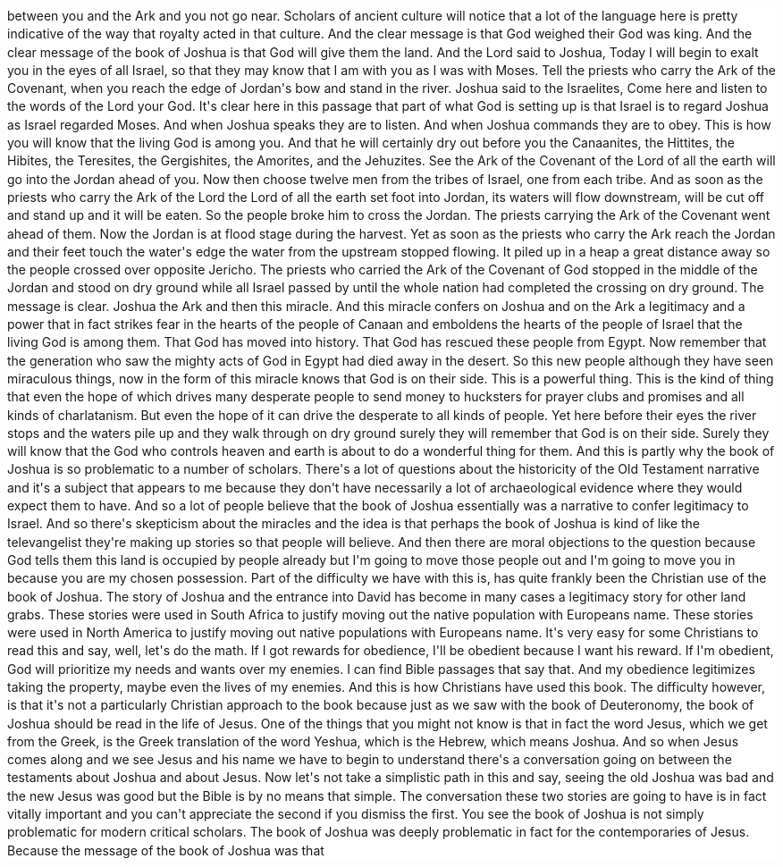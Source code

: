 between you and the Ark and you not go near. Scholars of ancient culture will notice that a lot of the language here is pretty indicative of the way that royalty acted in that culture. And the clear message is that God weighed their God was king. And the clear message of the book of Joshua is that God will give them the land. And the Lord said to Joshua, Today I will begin to exalt you in the eyes of all Israel, so that they may know that I am with you as I was with Moses. Tell the priests who carry the Ark of the Covenant, when you reach the edge of Jordan's bow and stand in the river. Joshua said to the Israelites, Come here and listen to the words of the Lord your God. It's clear here in this passage that part of what God is setting up is that Israel is to regard Joshua as Israel regarded Moses. And when Joshua speaks they are to listen. And when Joshua commands they are to obey. This is how you will know that the living God is among you. And that he will certainly dry out before you the Canaanites, the Hittites, the Hibites, the Teresites, the Gergishites, the Amorites, and the Jehuzites. See the Ark of the Covenant of the Lord of all the earth will go into the Jordan ahead of you. Now then choose twelve men from the tribes of Israel, one from each tribe. And as soon as the priests who carry the Ark of the Lord the Lord of all the earth set foot into Jordan, its waters will flow downstream, will be cut off and stand up and it will be eaten. So the people broke him to cross the Jordan. The priests carrying the Ark of the Covenant went ahead of them. Now the Jordan is at flood stage during the harvest. Yet as soon as the priests who carry the Ark reach the Jordan and their feet touch the water's edge the water from the upstream stopped flowing. It piled up in a heap a great distance away so the people crossed over opposite Jericho. The priests who carried the Ark of the Covenant of God stopped in the middle of the Jordan and stood on dry ground while all Israel passed by until the whole nation had completed the crossing on dry ground. The message is clear. Joshua the Ark and then this miracle. And this miracle confers on Joshua and on the Ark a legitimacy and a power that in fact strikes fear in the hearts of the people of Canaan and emboldens the hearts of the people of Israel that the living God is among them. That God has moved into history. That God has rescued these people from Egypt. Now remember that the generation who saw the mighty acts of God in Egypt had died away in the desert. So this new people although they have seen miraculous things, now in the form of this miracle knows that God is on their side. This is a powerful thing. This is the kind of thing that even the hope of which drives many desperate people to send money to hucksters for prayer clubs and promises and all kinds of charlatanism. But even the hope of it can drive the desperate to all kinds of people. Yet here before their eyes the river stops and the waters pile up and they walk through on dry ground surely they will remember that God is on their side. Surely they will know that the God who controls heaven and earth is about to do a wonderful thing for them. And this is partly why the book of Joshua is so problematic to a number of scholars. There's a lot of questions about the historicity of the Old Testament narrative and it's a subject that appears to me because they don't have necessarily a lot of archaeological evidence where they would expect them to have. And so a lot of people believe that the book of Joshua essentially was a narrative to confer legitimacy to Israel. And so there's skepticism about the miracles and the idea is that perhaps the book of Joshua is kind of like the televangelist they're making up stories so that people will believe. And then there are moral objections to the question because God tells them this land is occupied by people already but I'm going to move those people out and I'm going to move you in because you are my chosen possession. Part of the difficulty we have with this is, has quite frankly been the Christian use of the book of Joshua. The story of Joshua and the entrance into David has become in many cases a legitimacy story for other land grabs. These stories were used in South Africa to justify moving out the native population with Europeans name. These stories were used in North America to justify moving out native populations with Europeans name. It's very easy for some Christians to read this and say, well, let's do the math. If I got rewards for obedience, I'll be obedient because I want his reward. If I'm obedient, God will prioritize my needs and wants over my enemies. I can find Bible passages that say that. And my obedience legitimizes taking the property, maybe even the lives of my enemies. And this is how Christians have used this book. The difficulty however, is that it's not a particularly Christian approach to the book because just as we saw with the book of Deuteronomy, the book of Joshua should be read in the life of Jesus. One of the things that you might not know is that in fact the word Jesus, which we get from the Greek, is the Greek translation of the word Yeshua, which is the Hebrew, which means Joshua. And so when Jesus comes along and we see Jesus and his name we have to begin to understand there's a conversation going on between the testaments about Joshua and about Jesus. Now let's not take a simplistic path in this and say, seeing the old Joshua was bad and the new Jesus was good but the Bible is by no means that simple. The conversation these two stories are going to have is in fact vitally important and you can't appreciate the second if you dismiss the first. You see the book of Joshua is not simply problematic for modern critical scholars. The book of Joshua was deeply problematic in fact for the contemporaries of Jesus. Because the message of the book of Joshua was that
